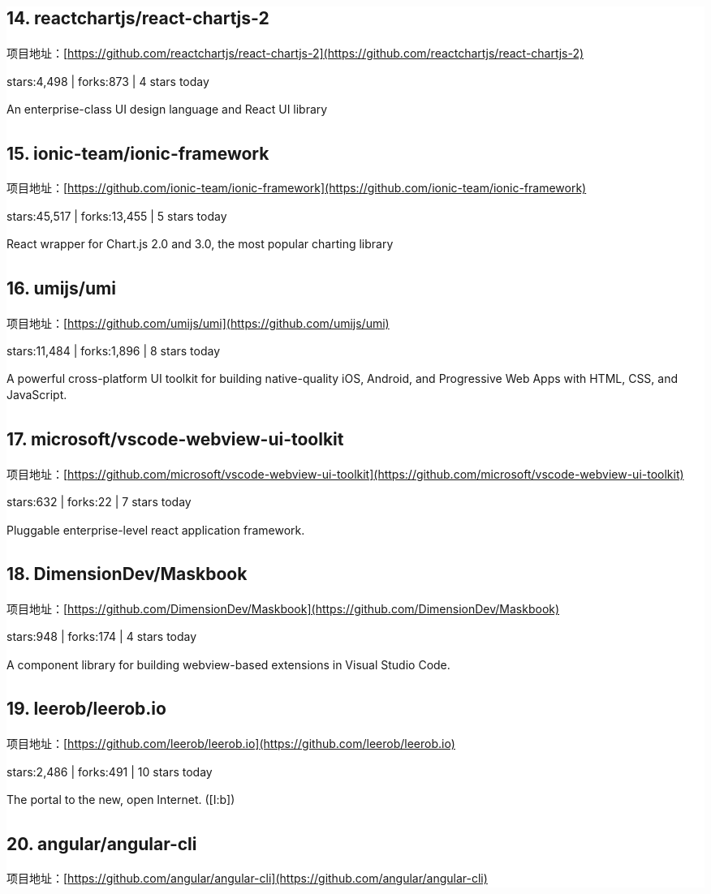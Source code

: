 ## 14. reactchartjs/react-chartjs-2 

项目地址：[https://github.com/reactchartjs/react-chartjs-2](https://github.com/reactchartjs/react-chartjs-2)

stars:4,498 | forks:873 | 4 stars today 

An enterprise-class UI design language and React UI library

## 15. ionic-team/ionic-framework 

项目地址：[https://github.com/ionic-team/ionic-framework](https://github.com/ionic-team/ionic-framework)

stars:45,517 | forks:13,455 | 5 stars today 

React wrapper for Chart.js 2.0 and 3.0, the most popular charting library 

## 16. umijs/umi 

项目地址：[https://github.com/umijs/umi](https://github.com/umijs/umi)

stars:11,484 | forks:1,896 | 8 stars today 

A powerful cross-platform UI toolkit for building native-quality iOS, Android, and Progressive Web Apps with HTML, CSS, and JavaScript.

## 17. microsoft/vscode-webview-ui-toolkit 

项目地址：[https://github.com/microsoft/vscode-webview-ui-toolkit](https://github.com/microsoft/vscode-webview-ui-toolkit)

stars:632 | forks:22 | 7 stars today 

 Pluggable enterprise-level react application framework.

## 18. DimensionDev/Maskbook 

项目地址：[https://github.com/DimensionDev/Maskbook](https://github.com/DimensionDev/Maskbook)

stars:948 | forks:174 | 4 stars today 

A component library for building webview-based extensions in Visual Studio Code.

## 19. leerob/leerob.io 

项目地址：[https://github.com/leerob/leerob.io](https://github.com/leerob/leerob.io)

stars:2,486 | forks:491 | 10 stars today 

The portal to the new, open Internet. ([I:b])

## 20. angular/angular-cli 

项目地址：[https://github.com/angular/angular-cli](https://github.com/angular/angular-cli)
